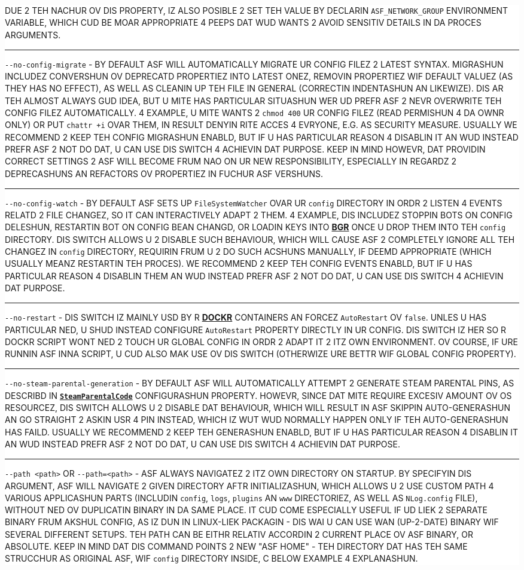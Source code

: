 DUE 2 TEH NACHUR OV DIS PROPERTY, IZ ALSO POSIBLE 2 SET TEH VALUE BY DECLARIN `ASF_NETWORK_GROUP` ENVIRONMENT VARIABLE, WHICH CUD BE MOAR APPROPRIATE 4 PEEPS DAT WUD WANTS 2 AVOID SENSITIV DETAILS IN DA PROCES ARGUMENTS.

---

`--no-config-migrate` - BY DEFAULT ASF WILL AUTOMATICALLY MIGRATE UR CONFIG FILEZ 2 LATEST SYNTAX. MIGRASHUN INCLUDEZ CONVERSHUN OV DEPRECATD PROPERTIEZ INTO LATEST ONEZ, REMOVIN PROPERTIEZ WIF DEFAULT VALUEZ (AS THEY HAS NO EFFECT), AS WELL AS CLEANIN UP TEH FILE IN GENERAL (CORRECTIN INDENTASHUN AN LIKEWIZE). DIS AR TEH ALMOST ALWAYS GUD IDEA, BUT U MITE HAS PARTICULAR SITUASHUN WER UD PREFR ASF 2 NEVR OVERWRITE TEH CONFIG FILEZ AUTOMATICALLY. 4 EXAMPLE, U MITE WANTS 2 `chmod 400` UR CONFIG FILEZ (READ PERMISHUN 4 DA OWNR ONLY) OR PUT `chattr +i` OVAR THEM, IN RESULT DENYIN RITE ACCES 4 EVRYONE, E.G. AS SECURITY MEASURE. USUALLY WE RECOMMEND 2 KEEP TEH CONFIG MIGRASHUN ENABLD, BUT IF U HAS PARTICULAR REASON 4 DISABLIN IT AN WUD INSTEAD PREFR ASF 2 NOT DO DAT, U CAN USE DIS SWITCH 4 ACHIEVIN DAT PURPOSE. KEEP IN MIND HOWEVR, DAT PROVIDIN CORRECT SETTINGS 2 ASF WILL BECOME FRUM NAO ON UR NEW RESPONSIBILITY, ESPECIALLY IN REGARDZ 2 DEPRECASHUNS AN REFACTORS OV PROPERTIEZ IN FUCHUR ASF VERSHUNS.

---

`--no-config-watch` - BY DEFAULT ASF SETS UP `FileSystemWatcher` OVAR UR `config` DIRECTORY IN ORDR 2 LISTEN 4 EVENTS RELATD 2 FILE CHANGEZ, SO IT CAN INTERACTIVELY ADAPT 2 THEM. 4 EXAMPLE, DIS INCLUDEZ STOPPIN BOTS ON CONFIG DELESHUN, RESTARTIN BOT ON CONFIG BEAN CHANGD, OR LOADIN KEYS INTO **[BGR](https://github.com/JustArchiNET/ArchiSteamFarm/wiki/Background-games-redeemer-lol-US)** ONCE U DROP THEM INTO TEH `config` DIRECTORY. DIS SWITCH ALLOWS U 2 DISABLE SUCH BEHAVIOUR, WHICH WILL CAUSE ASF 2 COMPLETELY IGNORE ALL TEH CHANGEZ IN `config` DIRECTORY, REQUIRIN FRUM U 2 DO SUCH ACSHUNS MANUALLY, IF DEEMD APPROPRIATE (WHICH USUALLY MEANZ RESTARTIN TEH PROCES). WE RECOMMEND 2 KEEP TEH CONFIG EVENTS ENABLD, BUT IF U HAS PARTICULAR REASON 4 DISABLIN THEM AN WUD INSTEAD PREFR ASF 2 NOT DO DAT, U CAN USE DIS SWITCH 4 ACHIEVIN DAT PURPOSE.

---

`--no-restart` - DIS SWITCH IZ MAINLY USD BY R **[DOCKR](https://github.com/JustArchiNET/ArchiSteamFarm/wiki/Docker-lol-US)** CONTAINERS AN FORCEZ `AutoRestart` OV `false`. UNLES U HAS PARTICULAR NED, U SHUD INSTEAD CONFIGURE `AutoRestart` PROPERTY DIRECTLY IN UR CONFIG. DIS SWITCH IZ HER SO R DOCKR SCRIPT WONT NED 2 TOUCH UR GLOBAL CONFIG IN ORDR 2 ADAPT IT 2 ITZ OWN ENVIRONMENT. OV COURSE, IF URE RUNNIN ASF INNA SCRIPT, U CUD ALSO MAK USE OV DIS SWITCH (OTHERWIZE URE BETTR WIF GLOBAL CONFIG PROPERTY).

---

`--no-steam-parental-generation` - BY DEFAULT ASF WILL AUTOMATICALLY ATTEMPT 2 GENERATE STEAM PARENTAL PINS, AS DESCRIBD IN **[`SteamParentalCode`](https://github.com/JustArchiNET/ArchiSteamFarm/wiki/Configuration-lol-US#steamparentalcode)** CONFIGURASHUN PROPERTY. HOWEVR, SINCE DAT MITE REQUIRE EXCESIV AMOUNT OV OS RESOURCEZ, DIS SWITCH ALLOWS U 2 DISABLE DAT BEHAVIOUR, WHICH WILL RESULT IN ASF SKIPPIN AUTO-GENERASHUN AN GO STRAIGHT 2 ASKIN USR 4 PIN INSTEAD, WHICH IZ WUT WUD NORMALLY HAPPEN ONLY IF TEH AUTO-GENERASHUN HAS FAILD. USUALLY WE RECOMMEND 2 KEEP TEH GENERASHUN ENABLD, BUT IF U HAS PARTICULAR REASON 4 DISABLIN IT AN WUD INSTEAD PREFR ASF 2 NOT DO DAT, U CAN USE DIS SWITCH 4 ACHIEVIN DAT PURPOSE.

---

`--path <path>` OR `--path=<path>` - ASF ALWAYS NAVIGATEZ 2 ITZ OWN DIRECTORY ON STARTUP. BY SPECIFYIN DIS ARGUMENT, ASF WILL NAVIGATE 2 GIVEN DIRECTORY AFTR INITIALIZASHUN, WHICH ALLOWS U 2 USE CUSTOM PATH 4 VARIOUS APPLICASHUN PARTS (INCLUDIN `config`, `logs`, `plugins` AN `www` DIRECTORIEZ, AS WELL AS `NLog.config` FILE), WITHOUT NED OV DUPLICATIN BINARY IN DA SAME PLACE. IT CUD COME ESPECIALLY USEFUL IF UD LIEK 2 SEPARATE BINARY FRUM AKSHUL CONFIG, AS IZ DUN IN LINUX-LIEK PACKAGIN - DIS WAI U CAN USE WAN (UP-2-DATE) BINARY WIF SEVERAL DIFFERENT SETUPS. TEH PATH CAN BE EITHR RELATIV ACCORDIN 2 CURRENT PLACE OV ASF BINARY, OR ABSOLUTE. KEEP IN MIND DAT DIS COMMAND POINTS 2 NEW "ASF HOME" - TEH DIRECTORY DAT HAS TEH SAME STRUCCHUR AS ORIGINAL ASF, WIF `config` DIRECTORY INSIDE, C BELOW EXAMPLE 4 EXPLANASHUN.
